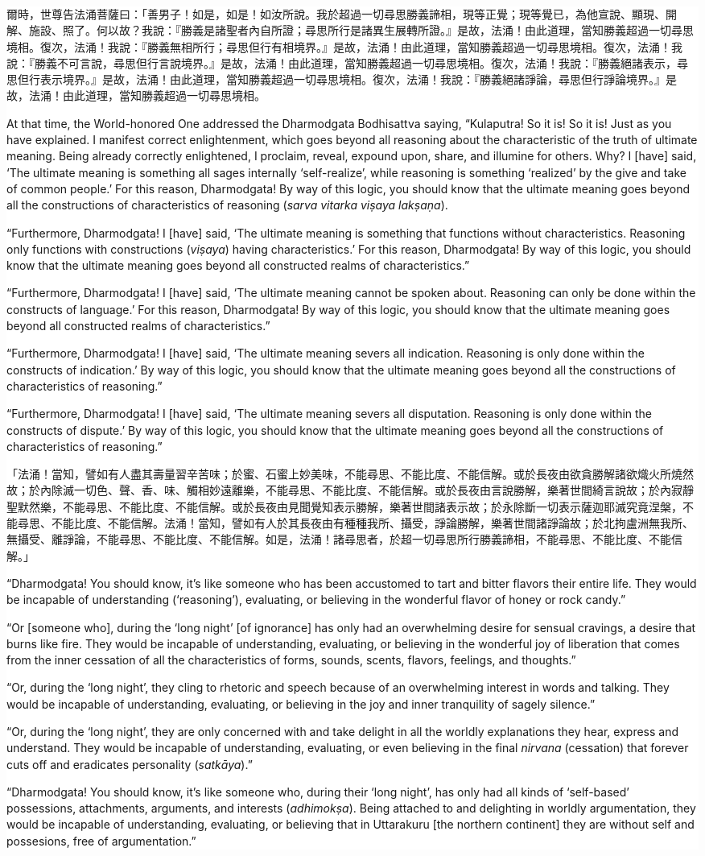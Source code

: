 爾時，世尊告法涌菩薩曰：「善男子！如是，如是！如汝所說。我於超過一切尋思勝義諦相，現等正覺；現等覺已，為他宣說、顯現、開解、施設、照了。何以故？我說：『勝義是諸聖者內自所證；尋思所行是諸異生展轉所證。』是故，法涌！由此道理，當知勝義超過一切尋思境相。復次，法涌！我說：『勝義無相所行；尋思但行有相境界。』是故，法涌！由此道理，當知勝義超過一切尋思境相。復次，法涌！我說：『勝義不可言說，尋思但行言說境界。』是故，法涌！由此道理，當知勝義超過一切尋思境相。復次，法涌！我說：『勝義絕諸表示，尋思但行表示境界。』是故，法涌！由此道理，當知勝義超過一切尋思境相。復次，法涌！我說：『勝義絕諸諍論，尋思但行諍論境界。』是故，法涌！由此道理，當知勝義超過一切尋思境相。

At that time, the World-honored One addressed the Dharmodgata Bodhisattva saying, “Kulaputra! So it is! So it is! Just as you have explained. I manifest correct enlightenment, which goes beyond all reasoning about the characteristic of the truth of ultimate meaning. Being already correctly enlightened, I proclaim, reveal, expound upon, share, and illumine for others. Why? I [have] said, ‘The ultimate meaning is something all sages internally ‘self-realize’, while reasoning is something ‘realized’ by the give and take of common people.’ For this reason, Dharmodgata! By way of this logic, you should know that the ultimate meaning goes beyond all the constructions of characteristics of reasoning (*sarva* *vitarka viṣaya lakṣaṇa*).

“Furthermore, Dharmodgata! I [have] said, ‘The ultimate meaning is something that functions without characteristics. Reasoning only functions with constructions (*viṣaya*) having characteristics.’ For this reason, Dharmodgata! By way of this logic, you should know that the ultimate meaning goes beyond all constructed realms of characteristics.”

“Furthermore, Dharmodgata! I [have] said, ‘The ultimate meaning cannot be spoken about. Reasoning can only be done within the constructs of language.’ For this reason, Dharmodgata! By way of this logic, you should know that the ultimate meaning goes beyond all constructed realms of characteristics.”

“Furthermore, Dharmodgata! I [have] said, ‘The ultimate meaning severs all indication. Reasoning is only done within the constructs of indication.’ By way of this logic, you should know that the ultimate meaning goes beyond all the constructions of characteristics of reasoning.”

“Furthermore, Dharmodgata! I [have] said, ‘The ultimate meaning severs all disputation. Reasoning is only done within the constructs of dispute.’ By way of this logic,  you should know that the ultimate meaning goes beyond all the constructions of characteristics of reasoning.”

「法涌！當知，譬如有人盡其壽量習辛苦味；於蜜、石蜜上妙美味，不能尋思、不能比度、不能信解。或於長夜由欲貪勝解諸欲熾火所燒然故；於內除滅一切色、聲、香、味、觸相妙遠離樂，不能尋思、不能比度、不能信解。或於長夜由言說勝解，樂著世間綺言說故；於內寂靜聖默然樂，不能尋思、不能比度、不能信解。或於長夜由見聞覺知表示勝解，樂著世間諸表示故；於永除斷一切表示薩迦耶滅究竟涅槃，不能尋思、不能比度、不能信解。法涌！當知，譬如有人於其長夜由有種種我所、攝受，諍論勝解，樂著世間諸諍論故；於北拘盧洲無我所、無攝受、離諍論，不能尋思、不能比度、不能信解。如是，法涌！諸尋思者，於超一切尋思所行勝義諦相，不能尋思、不能比度、不能信解。」

“Dharmodgata! You should know, it’s like someone who has been accustomed to tart and bitter flavors their entire life. They would be incapable of understanding (‘reasoning’), evaluating, or believing in the wonderful flavor of honey or rock candy.”

“Or [someone who], during the ‘long night’ [of ignorance] has only had an overwhelming desire for sensual cravings, a desire that burns like fire. They would be incapable of understanding, evaluating, or believing in the wonderful joy of liberation that comes from the inner cessation of all the characteristics of forms, sounds, scents, flavors, feelings, and thoughts.”

“Or, during the ‘long night’, they cling to rhetoric and speech because of an overwhelming interest in words and talking. They would be incapable of understanding, evaluating, or believing in the joy and inner tranquility of sagely silence.”

“Or, during the ‘long night’, they are only concerned with and take delight in all the worldly explanations they hear, express and understand. They would be incapable of understanding, evaluating, or even believing in the final *nirvana* (cessation) that forever cuts off and eradicates personality (*satkāya*).”

“Dharmodgata! You should know, it’s like someone who, during their ‘long night’, has only had all kinds of ‘self-based’ possessions, attachments, arguments, and interests (*adhimokṣa*). Being attached to and delighting in worldly argumentation, they would be incapable of understanding, evaluating, or believing that in Uttarakuru [the northern continent] they are without self and possesions, free of argumentation.”
